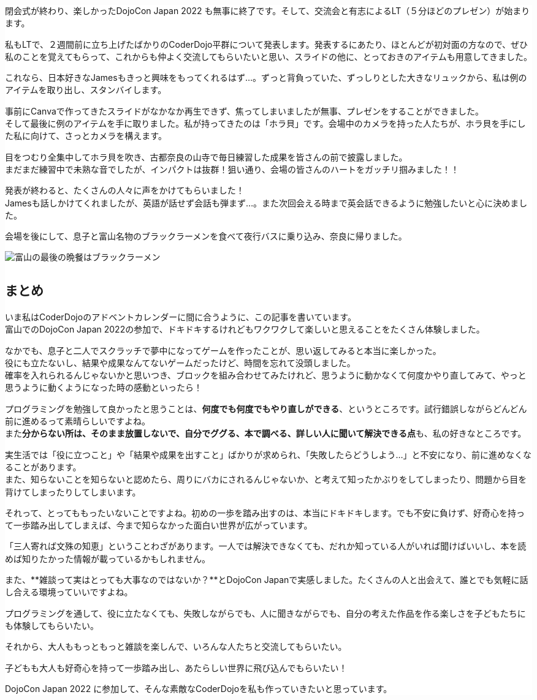 閉会式が終わり、楽しかったDojoCon Japan 2022 も無事に終了です。そして、交流会と有志によるLT（５分ほどのプレゼン）が始まります。  

私もLTで、２週間前に立ち上げたばかりのCoderDojo平群について発表します。発表するにあたり、ほとんどが初対面の方なので、ぜひ私のことを覚えてもらって、これからも仲よく交流してもらいたいと思い、スライドの他に、とっておきのアイテムも用意してきました。  

これなら、日本好きなJamesもきっと興味をもってくれるはず…。ずっと背負っていた、ずっしりとした大きなリュックから、私は例のアイテムを取り出し、スタンバイします。

事前にCanvaで作ってきたスライドがなかなか再生できず、焦ってしまいましたが無事、プレゼンをすることができました。  
そして最後に例のアイテムを手に取りました。私が持ってきたのは「ホラ貝」です。会場中のカメラを持った人たちが、ホラ貝を手にした私に向けて、さっとカメラを構えます。  

目をつむり全集中してホラ貝を吹き、古都奈良の山寺で毎日練習した成果を皆さんの前で披露しました。  
まだまだ練習中で未熟な音でしたが、インパクトは抜群！狙い通り、会場の皆さんのハートをガッチリ掴みました！！

発表が終わると、たくさんの人々に声をかけてもらいました！  
Jamesも話しかけてくれましたが、英語が話せず会話も弾まず…。また次回会える時まで英会話できるように勉強したいと心に決めました。

会場を後にして、息子と富山名物のブラックラーメンを食べて夜行バスに乗り込み、奈良に帰りました。

![富山の最後の晩餐はブラックラーメン](/assets/images/2022/2022-12-10-toyamaDinner.jpg)

## まとめ

いま私はCoderDojoのアドベントカレンダーに間に合うように、この記事を書いています。  
富山でのDojoCon Japan 2022の参加で、ドキドキするけれどもワクワクして楽しいと思えることをたくさん体験しました。

なかでも、息子と二人でスクラッチで夢中になってゲームを作ったことが、思い返してみると本当に楽しかった。  
役にも立たないし、結果や成果なんてないゲームだったけど、時間を忘れて没頭しました。  
確率を入れられるんじゃないかと思いつき、ブロックを組み合わせてみたけれど、思うように動かなくて何度かやり直してみて、やっと思うように動くようになった時の感動といったら！

プログラミングを勉強して良かったと思うことは、__何度でも何度でもやり直しができる__、というところです。試行錯誤しながらどんどん前に進めるって素晴らしいですよね。  
また**分からない所は、そのまま放置しないで、自分でググる、本で調べる、詳しい人に聞いて解決できる点**も、私の好きなところです。

実生活では「役に立つこと」や「結果や成果を出すこと」ばかりが求められ、「失敗したらどうしよう…」と不安になり、前に進めなくなることがあります。  
また、知らないことを知らないと認めたら、周りにバカにされるんじゃないか、と考えて知ったかぶりをしてしまったり、問題から目を背けてしまったりしてしまいます。

それって、とってももったいないことですよね。初めの一歩を踏み出すのは、本当にドキドキします。でも不安に負けず、好奇心を持って一歩踏み出してしまえば、今まで知らなかった面白い世界が広がっています。

「三人寄れば文殊の知恵」ということわざがあります。一人では解決できなくても、だれか知っている人がいれば聞けばいいし、本を読めば知りたかった情報が載っているかもしれません。

また、**雑談って実はとっても大事なのではないか？**とDojoCon Japanで実感しました。たくさんの人と出会えて、誰とでも気軽に話し合える環境っていいですよね。

プログラミングを通して、役に立たなくても、失敗しながらでも、人に聞きながらでも、自分の考えた作品を作る楽しさを子どもたちにも体験してもらいたい。  

それから、大人ももっともっと雑談を楽しんで、いろんな人たちと交流してもらいたい。  

子どもも大人も好奇心を持って一歩踏み出し、あたらしい世界に飛び込んでもらいたい！　　

DojoCon Japan 2022 に参加して、そんな素敵なCoderDojoを私も作っていきたいと思っています。